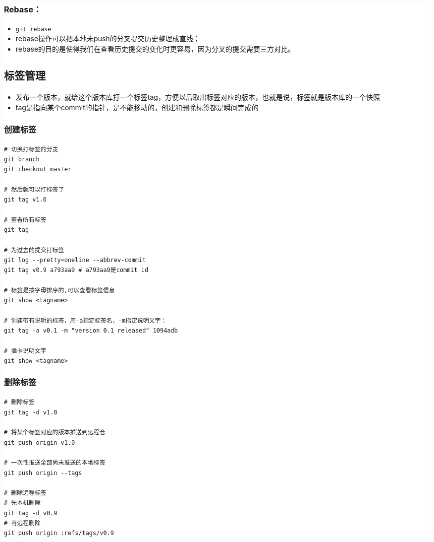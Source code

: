   

### Rebase：

*  `git rebase`
*  rebase操作可以把本地未push的分叉提交历史整理成直线； 
*  rebase的目的是使得我们在查看历史提交的变化时更容易，因为分叉的提交需要三方对比。 



## 标签管理

* 发布一个版本，就给这个版本库打一个标签tag，方便以后取出标签对应的版本，也就是说，标签就是版本库的一个快照
* tag是指向某个commit的指针，是不能移动的，创建和删除标签都是瞬间完成的 



### 创建标签

```
# 切换打标签的分支
git branch
git checkout master

# 然后就可以打标签了
git tag v1.0

# 查看所有标签
git tag

# 为过去的提交打标签
git log --pretty=oneline --abbrev-commit
git tag v0.9 a793aa9 # a793aa9是commit id

# 标签是按字母排序的,可以查看标签信息
git show <tagname>

# 创建带有说明的标签，用-a指定标签名，-m指定说明文字：
git tag -a v0.1 -m "version 0.1 released" 1094adb

# 插卡说明文字
git show <tagname>
```

### 删除标签

```
# 删除标签
git tag -d v1.0

# 将某个标签对应的版本推送到远程仓
git push origin v1.0

# 一次性推送全部尚未推送的本地标签
git push origin --tags

# 删除远程标签
# 先本机删除
git tag -d v0.9
# 再远程删除
git push origin :refs/tags/v0.9
```
